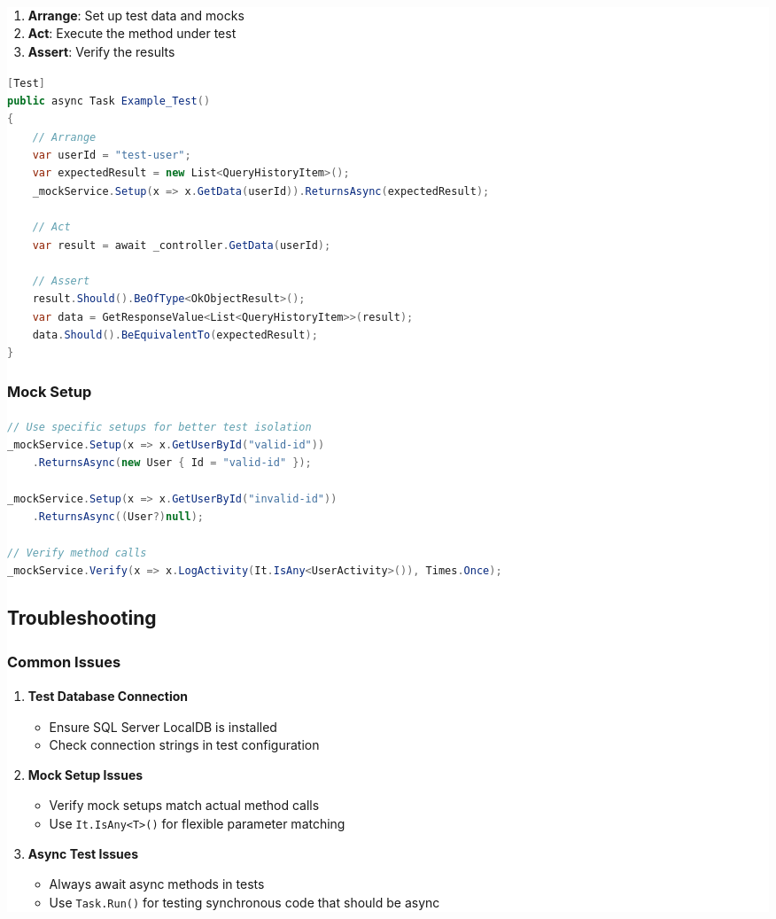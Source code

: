1. **Arrange**: Set up test data and mocks
2. **Act**: Execute the method under test
3. **Assert**: Verify the results

```csharp
[Test]
public async Task Example_Test()
{
    // Arrange
    var userId = "test-user";
    var expectedResult = new List<QueryHistoryItem>();
    _mockService.Setup(x => x.GetData(userId)).ReturnsAsync(expectedResult);

    // Act
    var result = await _controller.GetData(userId);

    // Assert
    result.Should().BeOfType<OkObjectResult>();
    var data = GetResponseValue<List<QueryHistoryItem>>(result);
    data.Should().BeEquivalentTo(expectedResult);
}
```

### Mock Setup

```csharp
// Use specific setups for better test isolation
_mockService.Setup(x => x.GetUserById("valid-id"))
    .ReturnsAsync(new User { Id = "valid-id" });

_mockService.Setup(x => x.GetUserById("invalid-id"))
    .ReturnsAsync((User?)null);

// Verify method calls
_mockService.Verify(x => x.LogActivity(It.IsAny<UserActivity>()), Times.Once);
```

## Troubleshooting

### Common Issues

1. **Test Database Connection**
   - Ensure SQL Server LocalDB is installed
   - Check connection strings in test configuration

2. **Mock Setup Issues**
   - Verify mock setups match actual method calls
   - Use `It.IsAny<T>()` for flexible parameter matching

3. **Async Test Issues**
   - Always await async methods in tests
   - Use `Task.Run()` for testing synchronous code that should be async
